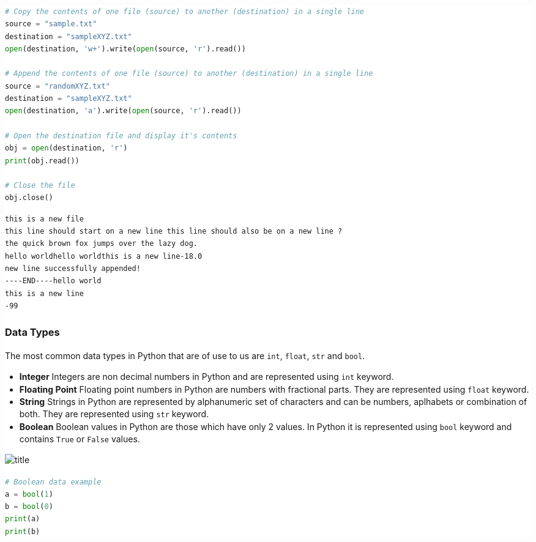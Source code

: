 

```python
# Copy the contents of one file (source) to another (destination) in a single line
source = "sample.txt"
destination = "sampleXYZ.txt"
open(destination, 'w+').write(open(source, 'r').read())

# Append the contents of one file (source) to another (destination) in a single line
source = "randomXYZ.txt"
destination = "sampleXYZ.txt"
open(destination, 'a').write(open(source, 'r').read())

# Open the destination file and display it's contents
obj = open(destination, 'r')
print(obj.read())

# Close the file
obj.close()
```

    this is a new file
    this line should start on a new line this line should also be on a new line ?
    the quick brown fox jumps over the lazy dog.
    hello worldhello worldthis is a new line-18.0
    new line successfully appended!
    ----END----hello world
    this is a new line
    -99


### Data Types

The most common data types in Python that are of use to us are `int`, `float`, `str` and `bool`. 

- **Integer**
Integers are non decimal numbers in Python and are represented using `int` keyword.
- **Floating Point**
Floating point numbers in Python are numbers with fractional parts. They are represented using `float` keyword.
- **String**
Strings in Python are represented by alphanumeric set of characters and can be numbers, aplhabets or combination of both. They are represented using `str` keyword.
- **Boolean**
Boolean values in Python are those which have only 2 values. In Python it is represented using `bool` keyword and contains `True` or `False` values.

![title](images/python3/dtypes.png)


```python
# Boolean data example
a = bool(1)
b = bool(0)
print(a)
print(b)
```
